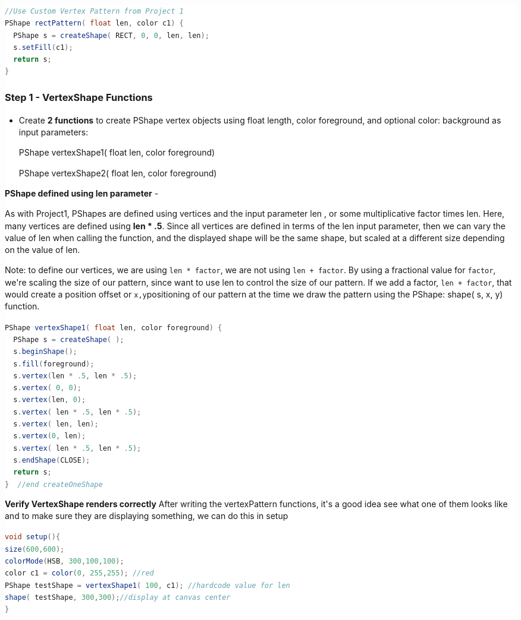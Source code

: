 ```java
//Use Custom Vertex Pattern from Project 1
PShape rectPattern( float len, color c1) {
  PShape s = createShape( RECT, 0, 0, len, len);
  s.setFill(c1);
  return s;
}

```

### Step 1 - VertexShape Functions

*   Create **2 functions** to create PShape vertex objects using float length, color foreground, and optional color: background as input parameters:

    PShape vertexShape1( float len, color foreground)

    PShape vertexShape2( float len, color foreground)

**PShape defined using len parameter** -

As with Project1, PShapes are defined using vertices and the input parameter len , or some multiplicative factor times len. Here, many vertices are defined using **len \* .5**. Since all vertices are defined in terms of the len input parameter, then we can vary the value of len when calling the function, and the displayed shape will be the same shape, but scaled at a different size depending on the value of len.

Note: to define our vertices, we are using `len * factor`, we are not using `len + factor`. By using a fractional value for `factor`, we're scaling the size of our pattern, since want to use len to control the size of our pattern. If we add a factor, `len + factor`, that would create a position offset or `x,y`positioning of our pattern at the time we draw the pattern using the PShape: shape( s, x, y) function.

```java
PShape vertexShape1( float len, color foreground) {
  PShape s = createShape( );
  s.beginShape();
  s.fill(foreground);
  s.vertex(len * .5, len * .5);
  s.vertex( 0, 0);
  s.vertex(len, 0);
  s.vertex( len * .5, len * .5);
  s.vertex( len, len);
  s.vertex(0, len);
  s.vertex( len * .5, len * .5);
  s.endShape(CLOSE);
  return s;
}  //end createOneShape
```

**Verify VertexShape renders correctly** After writing the vertexPattern functions, it's a good idea see what one of them looks like and to make sure they are displaying something, we can do this in setup

```java
void setup(){
size(600,600);
colorMode(HSB, 300,100,100);
color c1 = color(0, 255,255); //red
PShape testShape = vertexShape1( 100, c1); //hardcode value for len
shape( testShape, 300,300);//display at canvas center
}
```
